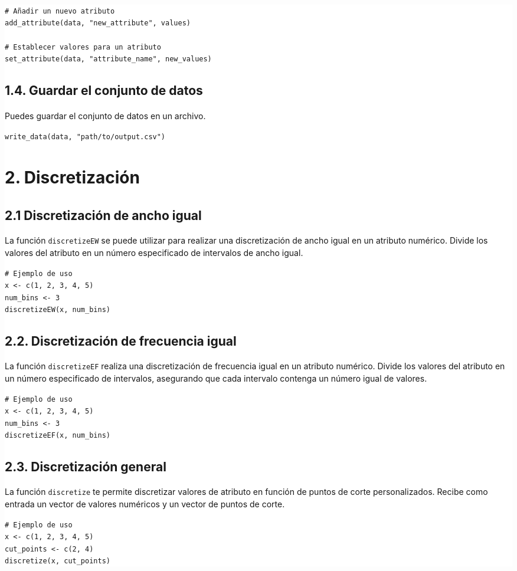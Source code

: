 ```{r}
# Añadir un nuevo atributo
add_attribute(data, "new_attribute", values)

# Establecer valores para un atributo
set_attribute(data, "attribute_name", new_values)
```

## 1.4. Guardar el conjunto de datos

Puedes guardar el conjunto de datos en un archivo.

```{r}
write_data(data, "path/to/output.csv")
```


# 2. Discretización

## 2.1 Discretización de ancho igual

La función `discretizeEW` se puede utilizar para realizar una discretización de ancho igual en un atributo numérico. Divide los valores del atributo en un número especificado de intervalos de ancho igual.

```{r}
# Ejemplo de uso
x <- c(1, 2, 3, 4, 5)
num_bins <- 3
discretizeEW(x, num_bins)
```

## 2.2. Discretización de frecuencia igual

La función `discretizeEF` realiza una discretización de frecuencia igual en un atributo numérico. Divide los valores del atributo en un número especificado de intervalos, asegurando que cada intervalo contenga un número igual de valores.

```{r}
# Ejemplo de uso
x <- c(1, 2, 3, 4, 5)
num_bins <- 3
discretizeEF(x, num_bins)
```

## 2.3. Discretización general

La función `discretize` te permite discretizar valores de atributo en función de puntos de corte personalizados. Recibe como entrada un vector de valores numéricos y un vector de puntos de corte.

```{r}
# Ejemplo de uso
x <- c(1, 2, 3, 4, 5)
cut_points <- c(2, 4)
discretize(x, cut_points)
```
